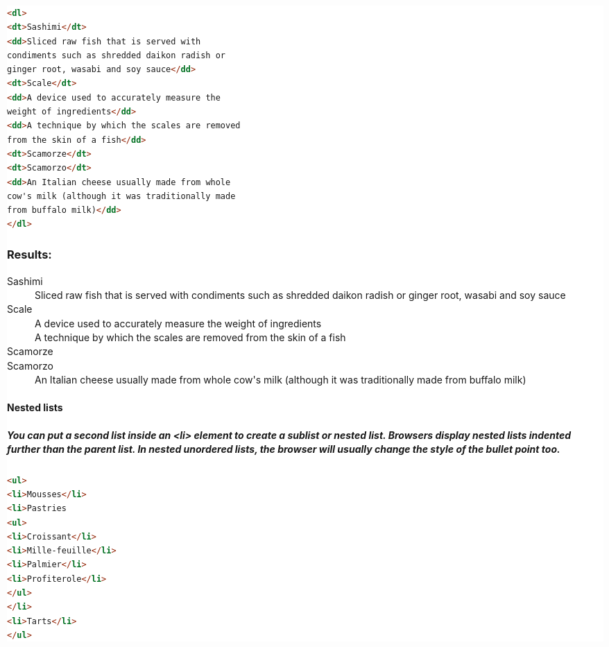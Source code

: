 
```html
<dl>
<dt>Sashimi</dt>
<dd>Sliced raw fish that is served with
condiments such as shredded daikon radish or
ginger root, wasabi and soy sauce</dd>
<dt>Scale</dt>
<dd>A device used to accurately measure the
weight of ingredients</dd>
<dd>A technique by which the scales are removed
from the skin of a fish</dd>
<dt>Scamorze</dt>
<dt>Scamorzo</dt>
<dd>An Italian cheese usually made from whole
cow's milk (although it was traditionally made
from buffalo milk)</dd>
</dl>
```

### Results:
<dl>
<dt>Sashimi</dt>
<dd>Sliced raw fish that is served with
condiments such as shredded daikon radish or
ginger root, wasabi and soy sauce</dd>
<dt>Scale</dt>
<dd>A device used to accurately measure the
weight of ingredients</dd>
<dd>A technique by which the scales are removed
from the skin of a fish</dd>
<dt>Scamorze</dt>
<dt>Scamorzo</dt>
<dd>An Italian cheese usually made from whole
cow's milk (although it was traditionally made
from buffalo milk)</dd>
</dl>



#### Nested lists
##### You can put a second list inside an \<li> element to create a sublist or nested list. Browsers display nested lists indented further than the parent list. In nested unordered lists, the browser will usually change the style of the bullet point too.

```html
<ul>
<li>Mousses</li>
<li>Pastries
<ul>
<li>Croissant</li>
<li>Mille-feuille</li>
<li>Palmier</li>
<li>Profiterole</li>
</ul>
</li>
<li>Tarts</li>
</ul>
```
